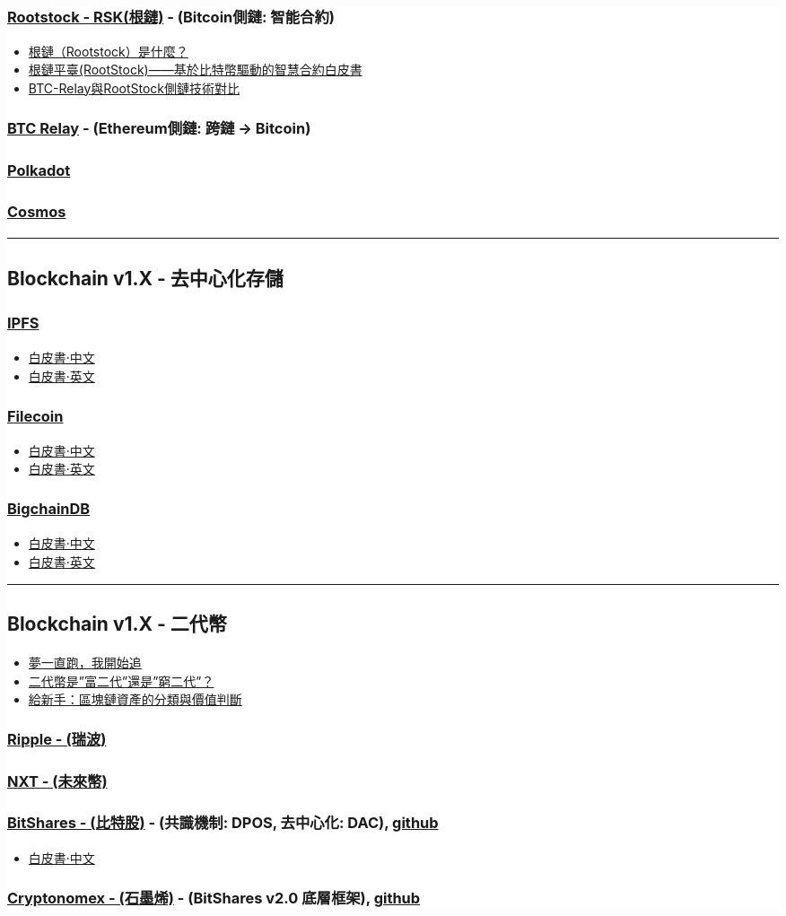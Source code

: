 ### [Rootstock - RSK(根鏈)](http://www.rsk.co/) - (Bitcoin側鏈: 智能合約)

* [根鏈（Rootstock）是什麼？](http://www.8btc.com/tan90d88)
* [根鏈平臺(RootStock)——基於比特幣驅動的智慧合約白皮書](http://www.8btc.com/tan90d84)
* [BTC-Relay與RootStock側鏈技術對比](http://www.8btc.com/btc-relay-and-rootstock)

### [BTC Relay](http://btcrelay.org/) - (Ethereum側鏈: 跨鏈 -> Bitcoin)

### [Polkadot]()
### [Cosmos]()

----------------

## Blockchain v1.X - 去中心化存儲

### [IPFS](https://ipfs.io/)

* [白皮書·中文](https://gguoss.github.io/2017/05/28/ipfs/)
* [白皮書·英文](https://github.com/ipfs/papers/raw/master/ipfs-cap2pfs/ipfs-p2p-file-system.pdf)

### [Filecoin](http://filecoin.io/)

* [白皮書·中文](http://chainx.org/paper/index/index/id/13.html)
* [白皮書·英文](https://filecoin.io/filecoin.pdf)

### [BigchainDB](https://www.bigchaindb.com/)

* [白皮書·中文](http://blog.csdn.net/fengqing79/article/details/70154076)
* [白皮書·英文](https://www.bigchaindb.com/whitepaper/)

----------------

## Blockchain v1.X - 二代幣

* [夢一直跑，我開始追](http://www.8btc.com/dream-on)
* [二代幣是”富二代”還是”窮二代”？](http://www.8btc.com/edb)
* [給新手：區塊鏈資產的分類與價值判斷](https://zhuanlan.zhihu.com/p/27415529)

### [Ripple - (瑞波)]()
### [NXT - (未來幣)]()

### [BitShares - (比特股)](https://bitshares.org/) - (共識機制: DPOS, 去中心化: DAC), [github](https://github.com/BitShares)

* [白皮書·中文](http://www.8btc.com/bitshares-white-pape)

### [Cryptonomex - (石墨烯)](https://cryptonomex.com/) - (BitShares v2.0 底層框架), [github](http://github.com/cryptonomex)
